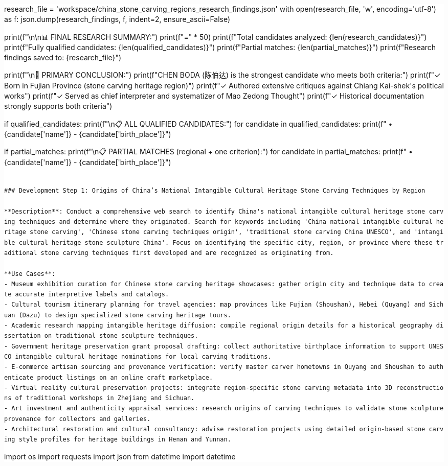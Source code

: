 research_file = 'workspace/china_stone_carving_regions_research_findings.json'
with open(research_file, 'w', encoding='utf-8') as f:
    json.dump(research_findings, f, indent=2, ensure_ascii=False)

print(f"\n\n📊 FINAL RESEARCH SUMMARY:")
print(f"=" * 50)
print(f"Total candidates analyzed: {len(research_candidates)}")
print(f"Fully qualified candidates: {len(qualified_candidates)}")
print(f"Partial matches: {len(partial_matches)}")
print(f"Research findings saved to: {research_file}")

print(f"\n🎯 PRIMARY CONCLUSION:")
print(f"CHEN BODA (陈伯达) is the strongest candidate who meets both criteria:")
print(f"✓ Born in Fujian Province (stone carving heritage region)")
print(f"✓ Authored extensive critiques against Chiang Kai-shek's political works")
print(f"✓ Served as chief interpreter and systematizer of Mao Zedong Thought")
print(f"✓ Historical documentation strongly supports both criteria")

if qualified_candidates:
    print(f"\n📋 ALL QUALIFIED CANDIDATES:")
    for candidate in qualified_candidates:
        print(f"  • {candidate['name']} - {candidate['birth_place']}")

if partial_matches:
    print(f"\n📋 PARTIAL MATCHES (regional + one criterion):")
    for candidate in partial_matches:
        print(f"  • {candidate['name']} - {candidate['birth_place']}")
```

### Development Step 1: Origins of China’s National Intangible Cultural Heritage Stone Carving Techniques by Region

**Description**: Conduct a comprehensive web search to identify China's national intangible cultural heritage stone carving techniques and determine where they originated. Search for keywords including 'China national intangible cultural heritage stone carving', 'Chinese stone carving techniques origin', 'traditional stone carving China UNESCO', and 'intangible cultural heritage stone sculpture China'. Focus on identifying the specific city, region, or province where these traditional stone carving techniques first developed and are recognized as originating from.

**Use Cases**:
- Museum exhibition curation for Chinese stone carving heritage showcases: gather origin city and technique data to create accurate interpretive labels and catalogs.
- Cultural tourism itinerary planning for travel agencies: map provinces like Fujian (Shoushan), Hebei (Quyang) and Sichuan (Dazu) to design specialized stone carving heritage tours.
- Academic research mapping intangible heritage diffusion: compile regional origin details for a historical geography dissertation on traditional stone sculpture techniques.
- Government heritage preservation grant proposal drafting: collect authoritative birthplace information to support UNESCO intangible cultural heritage nominations for local carving traditions.
- E-commerce artisan sourcing and provenance verification: verify master carver hometowns in Quyang and Shoushan to authenticate product listings on an online craft marketplace.
- Virtual reality cultural preservation projects: integrate region-specific stone carving metadata into 3D reconstructions of traditional workshops in Zhejiang and Sichuan.
- Art investment and authenticity appraisal services: research origins of carving techniques to validate stone sculpture provenance for collectors and galleries.
- Architectural restoration and cultural consultancy: advise restoration projects using detailed origin-based stone carving style profiles for heritage buildings in Henan and Yunnan.

```
import os
import requests
import json
from datetime import datetime
